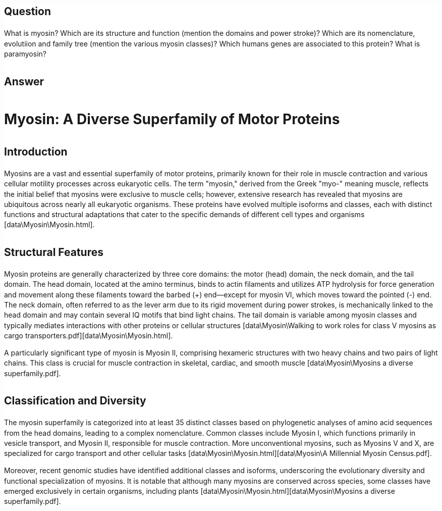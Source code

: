 ## Question
What is myosin? Which are its structure and function (mention the domains and power stroke)? Which are its nomenclature, evolutiion and family tree (mention the various myosin classes)? Which humans genes are associated to this protein? What is paramyosin?
## Answer
# Myosin: A Diverse Superfamily of Motor Proteins

## Introduction

Myosins are a vast and essential superfamily of motor proteins, primarily known for their role in muscle contraction and various cellular motility processes across eukaryotic cells. The term "myosin," derived from the Greek "myo-" meaning muscle, reflects the initial belief that myosins were exclusive to muscle cells; however, extensive research has revealed that myosins are ubiquitous across nearly all eukaryotic organisms. These proteins have evolved multiple isoforms and classes, each with distinct functions and structural adaptations that cater to the specific demands of different cell types and organisms [data\Myosin\Myosin.html].


## Structural Features

Myosin proteins are generally characterized by three core domains: the motor (head) domain, the neck domain, and the tail domain. The head domain, located at the amino terminus, binds to actin filaments and utilizes ATP hydrolysis for force generation and movement along these filaments toward the barbed (+) end—except for myosin VI, which moves toward the pointed (-) end. The neck domain, often referred to as the lever arm due to its rigid movement during power strokes, is mechanically linked to the head domain and may contain several IQ motifs that bind light chains. The tail domain is variable among myosin classes and typically mediates interactions with other proteins or cellular structures [data\Myosin\Walking to work  roles for class V myosins as cargo transporters.pdf][data\Myosin\Myosin.html].

A particularly significant type of myosin is Myosin II, comprising hexameric structures with two heavy chains and two pairs of light chains. This class is crucial for muscle contraction in skeletal, cardiac, and smooth muscle [data\Myosin\Myosins a diverse superfamily.pdf].


## Classification and Diversity

The myosin superfamily is categorized into at least 35 distinct classes based on phylogenetic analyses of amino acid sequences from the head domains, leading to a complex nomenclature. Common classes include Myosin I, which functions primarily in vesicle transport, and Myosin II, responsible for muscle contraction. More unconventional myosins, such as Myosins V and X, are specialized for cargo transport and other cellular tasks [data\Myosin\Myosin.html][data\Myosin\A Millennial Myosin Census.pdf].

Moreover, recent genomic studies have identified additional classes and isoforms, underscoring the evolutionary diversity and functional specialization of myosins. It is notable that although many myosins are conserved across species, some classes have emerged exclusively in certain organisms, including plants [data\Myosin\Myosin.html][data\Myosin\Myosins a diverse superfamily.pdf].
